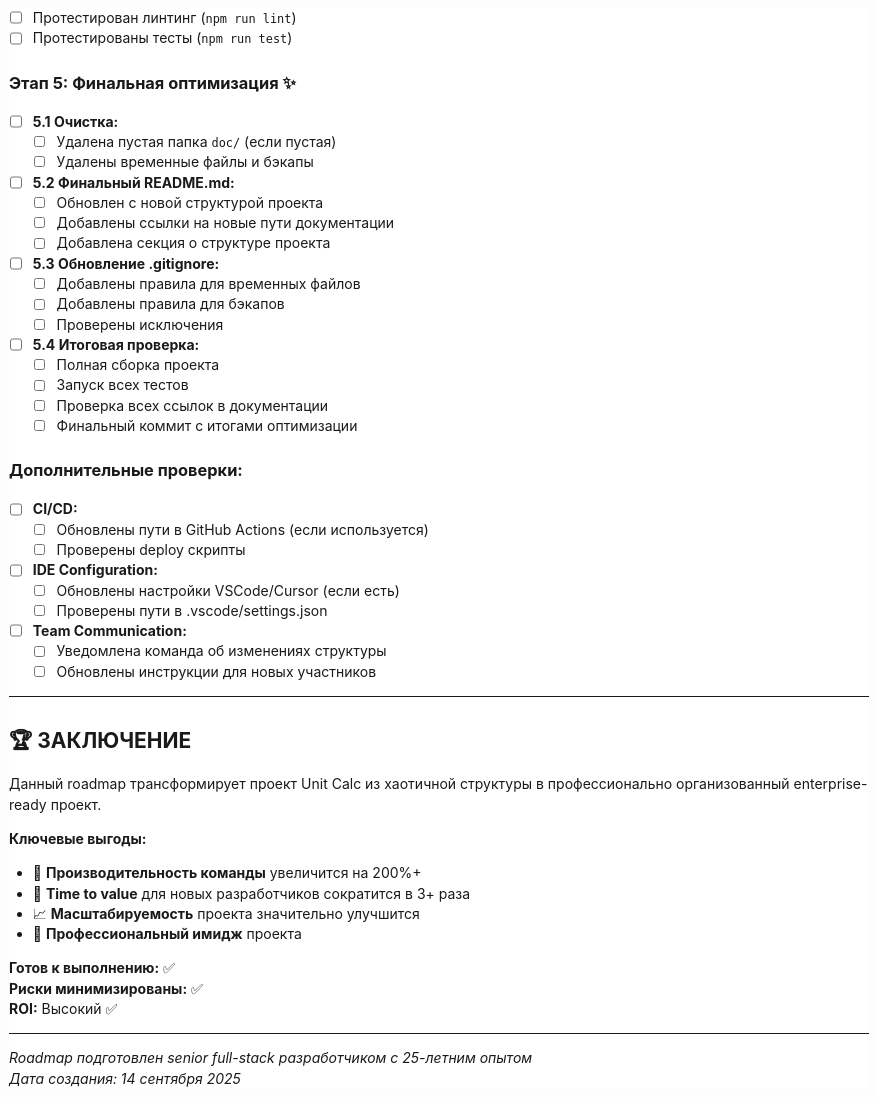   - [ ] Протестирован линтинг (`npm run lint`)
  - [ ] Протестированы тесты (`npm run test`)

### **Этап 5: Финальная оптимизация** ✨
- [ ] **5.1 Очистка:**
  - [ ] Удалена пустая папка `doc/` (если пустая)
  - [ ] Удалены временные файлы и бэкапы
- [ ] **5.2 Финальный README.md:**
  - [ ] Обновлен с новой структурой проекта
  - [ ] Добавлены ссылки на новые пути документации
  - [ ] Добавлена секция о структуре проекта
- [ ] **5.3 Обновление .gitignore:**
  - [ ] Добавлены правила для временных файлов
  - [ ] Добавлены правила для бэкапов
  - [ ] Проверены исключения
- [ ] **5.4 Итоговая проверка:**
  - [ ] Полная сборка проекта
  - [ ] Запуск всех тестов
  - [ ] Проверка всех ссылок в документации
  - [ ] Финальный коммит с итогами оптимизации

### **Дополнительные проверки:**
- [ ] **CI/CD:**
  - [ ] Обновлены пути в GitHub Actions (если используется)
  - [ ] Проверены deploy скрипты
- [ ] **IDE Configuration:**
  - [ ] Обновлены настройки VSCode/Cursor (если есть)
  - [ ] Проверены пути в .vscode/settings.json
- [ ] **Team Communication:**
  - [ ] Уведомлена команда об изменениях структуры
  - [ ] Обновлены инструкции для новых участников

---

## 🏆 **ЗАКЛЮЧЕНИЕ**

Данный roadmap трансформирует проект Unit Calc из хаотичной структуры в профессионально организованный enterprise-ready проект. 

**Ключевые выгоды:**
- 🚀 **Производительность команды** увеличится на 200%+
- 🎯 **Time to value** для новых разработчиков сократится в 3+ раза
- 📈 **Масштабируемость** проекта значительно улучшится
- 💼 **Профессиональный имидж** проекта

**Готов к выполнению:** ✅  
**Риски минимизированы:** ✅  
**ROI:** Высокий ✅

---

*Roadmap подготовлен senior full-stack разработчиком с 25-летним опытом*  
*Дата создания: 14 сентября 2025*
